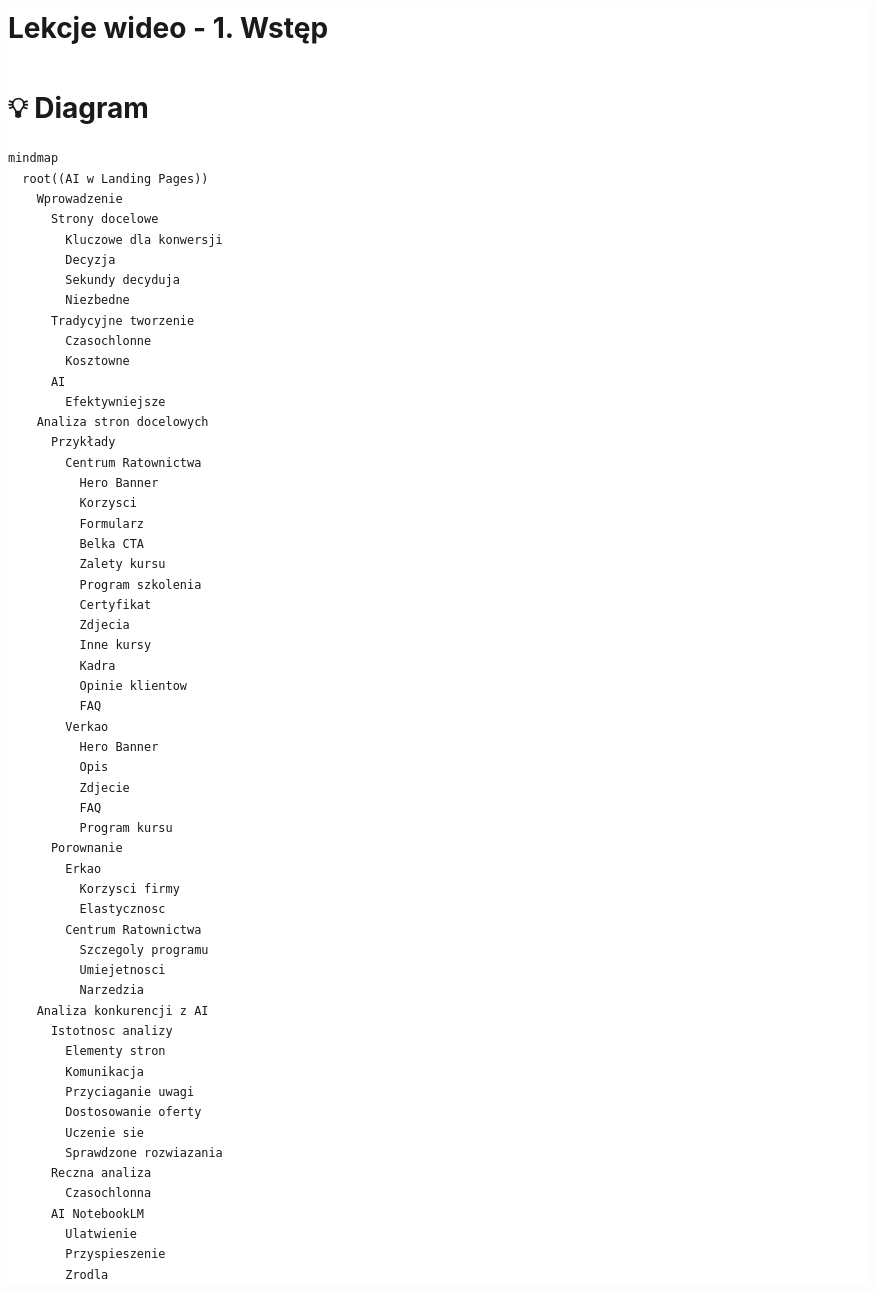 # Lekcje wideo - 1. Wstęp

# 💡 Diagram

```mermaid
mindmap
  root((AI w Landing Pages))
    Wprowadzenie
      Strony docelowe
        Kluczowe dla konwersji
        Decyzja
        Sekundy decyduja
        Niezbedne
      Tradycyjne tworzenie
        Czasochlonne
        Kosztowne
      AI
        Efektywniejsze
    Analiza stron docelowych
      Przykłady
        Centrum Ratownictwa
          Hero Banner
          Korzysci
          Formularz
          Belka CTA
          Zalety kursu
          Program szkolenia
          Certyfikat
          Zdjecia
          Inne kursy
          Kadra
          Opinie klientow
          FAQ
        Verkao
          Hero Banner
          Opis
          Zdjecie
          FAQ
          Program kursu
      Porownanie
        Erkao
          Korzysci firmy
          Elastycznosc
        Centrum Ratownictwa
          Szczegoly programu
          Umiejetnosci
          Narzedzia
    Analiza konkurencji z AI
      Istotnosc analizy
        Elementy stron
        Komunikacja
        Przyciaganie uwagi
        Dostosowanie oferty
        Uczenie sie
        Sprawdzone rozwiazania
      Reczna analiza
        Czasochlonna
      AI NotebookLM
        Ulatwienie
        Przyspieszenie
        Zrodla
```